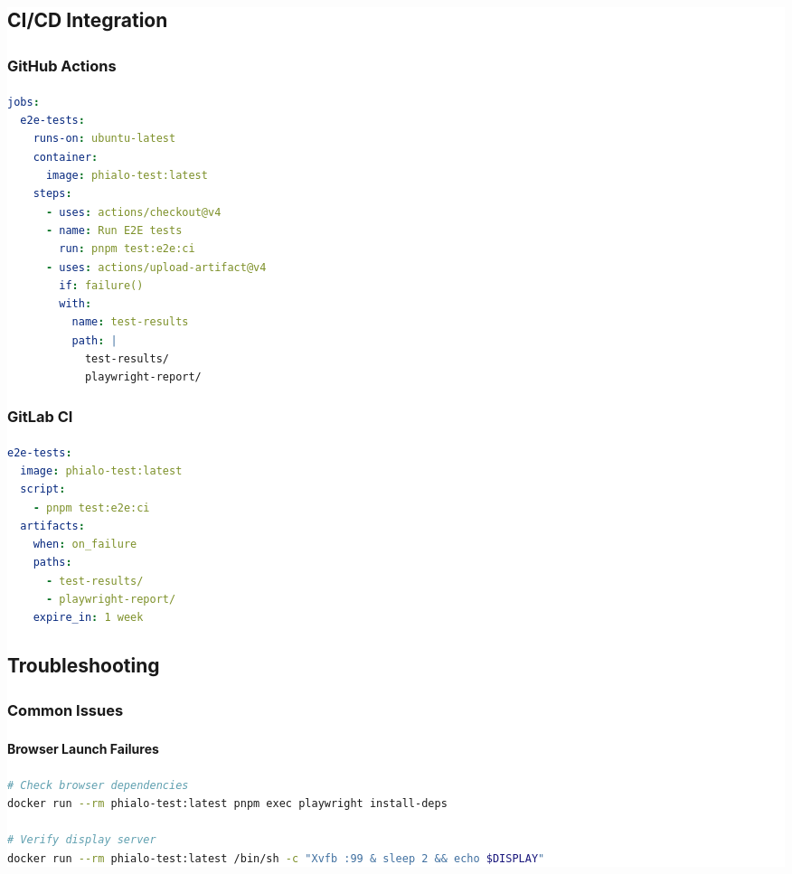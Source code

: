 ## CI/CD Integration

### GitHub Actions

```yaml
jobs:
  e2e-tests:
    runs-on: ubuntu-latest
    container:
      image: phialo-test:latest
    steps:
      - uses: actions/checkout@v4
      - name: Run E2E tests
        run: pnpm test:e2e:ci
      - uses: actions/upload-artifact@v4
        if: failure()
        with:
          name: test-results
          path: |
            test-results/
            playwright-report/
```

### GitLab CI

```yaml
e2e-tests:
  image: phialo-test:latest
  script:
    - pnpm test:e2e:ci
  artifacts:
    when: on_failure
    paths:
      - test-results/
      - playwright-report/
    expire_in: 1 week
```

## Troubleshooting

### Common Issues

#### Browser Launch Failures
```bash
# Check browser dependencies
docker run --rm phialo-test:latest pnpm exec playwright install-deps

# Verify display server
docker run --rm phialo-test:latest /bin/sh -c "Xvfb :99 & sleep 2 && echo $DISPLAY"
```
